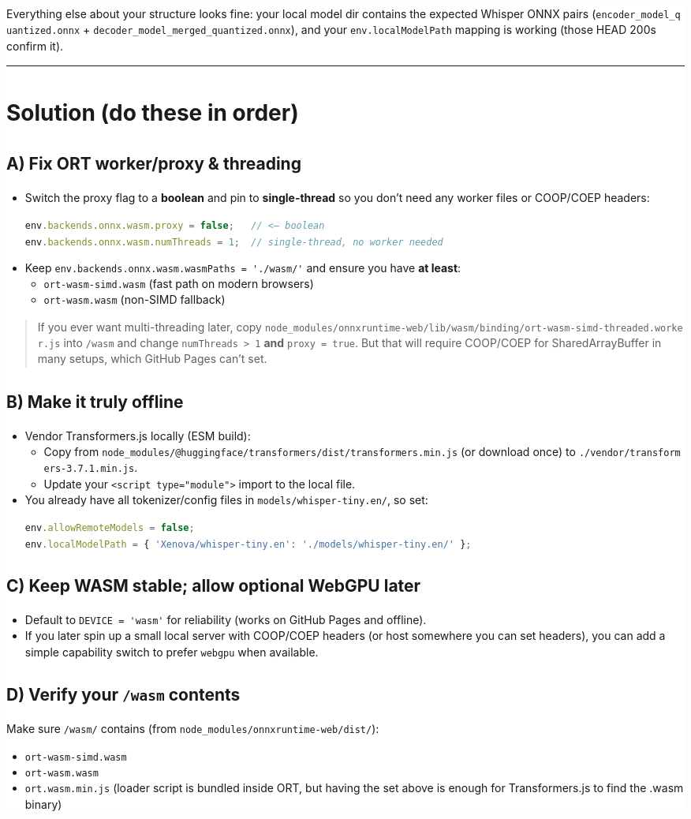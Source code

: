 Everything else about your structure looks fine: your local model dir contains the expected Whisper ONNX pairs (`encoder_model_quantized.onnx` + `decoder_model_merged_quantized.onnx`), and your `env.localModelPath` mapping is working (those HEAD 200s confirm it).

* * *

Solution (do these in order)
============================

A) Fix ORT worker/proxy & threading
-----------------------------------

*   Switch the proxy flag to a **boolean** and pin to **single-thread** so you don’t need any worker files or COOP/COEP headers:
    ```js
    env.backends.onnx.wasm.proxy = false;   // <— boolean
    env.backends.onnx.wasm.numThreads = 1;  // single-thread, no worker needed
    ```
*   Keep `env.backends.onnx.wasm.wasmPaths = './wasm/'` and ensure you have **at least**:
    *   `ort-wasm-simd.wasm` (fast path on modern browsers)
    *   `ort-wasm.wasm` (non-SIMD fallback)

> If you ever want multi-threading later, copy `node_modules/onnxruntime-web/lib/wasm/binding/ort-wasm-simd-threaded.worker.js` into `/wasm` and change `numThreads > 1` **and** `proxy = true`. But that will require COOP/COEP for SharedArrayBuffer in many setups, which GitHub Pages can’t set.

B) Make it truly offline
------------------------

*   Vendor Transformers.js locally (ESM build):
    *   Copy from `node_modules/@huggingface/transformers/dist/transformers.min.js` (or download once) to `./vendor/transformers-3.7.1.min.js`.
    *   Update your `<script type="module">` import to the local file.
*   You already have all tokenizer/config files in `models/whisper-tiny.en/`, so set:
    ```js
    env.allowRemoteModels = false;
    env.localModelPath = { 'Xenova/whisper-tiny.en': './models/whisper-tiny.en/' };
    ```

C) Keep WASM stable; allow optional WebGPU later
------------------------------------------------

*   Default to `DEVICE = 'wasm'` for reliability (works on GitHub Pages and offline).
*   If you later spin up a small local server with COOP/COEP headers (or host somewhere you can set headers), you can add a simple capability switch to prefer `webgpu` when available.

D) Verify your `/wasm` contents
-------------------------------

Make sure `/wasm/` contains (from `node_modules/onnxruntime-web/dist/`):

*   `ort-wasm-simd.wasm`
*   `ort-wasm.wasm`
*   `ort.wasm.min.js` (loader script is bundled inside ORT, but having the set above is enough for Transformers.js to find the .wasm binary)
